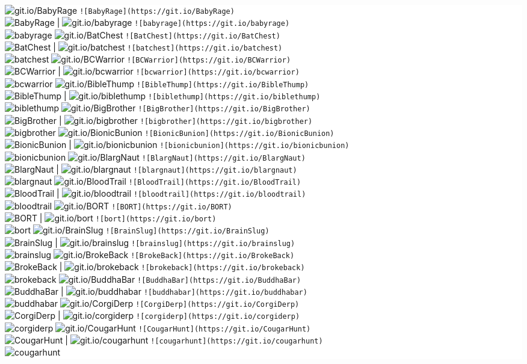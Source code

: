 ![git.io/BabyRage](https://cloud.githubusercontent.com/assets/12214175/7585130/648f0dbc-f868-11e4-92d4-9f097a3b458b.png) `![BabyRage](https://git.io/BabyRage)` <br>  ![BabyRage](https://git.io/BabyRage) | ![git.io/babyrage](https://cloud.githubusercontent.com/assets/12214175/7585131/64a49f7e-f868-11e4-9328-947585c96e20.png) `![babyrage](https://git.io/babyrage)` <br>  ![babyrage](https://git.io/babyrage)
![git.io/BatChest](https://cloud.githubusercontent.com/assets/12214175/7585133/68532afa-f868-11e4-9e27-03cfa11a27ba.png) `![BatChest](https://git.io/BatChest)` <br>  ![BatChest](https://git.io/BatChest) | ![git.io/batchest](https://cloud.githubusercontent.com/assets/12214175/7585134/686eecae-f868-11e4-8ac9-fa9f9b1228e2.png) `![batchest](https://git.io/batchest)` <br>  ![batchest](https://git.io/batchest)
![git.io/BCWarrior](https://cloud.githubusercontent.com/assets/12214175/7585136/6b1d215a-f868-11e4-9aaa-642292ea07f2.png) `![BCWarrior](https://git.io/BCWarrior)` <br>  ![BCWarrior](https://git.io/BCWarrior) | ![git.io/bcwarrior](https://cloud.githubusercontent.com/assets/12214175/7585137/6b385f74-f868-11e4-9ebb-d4300bd285c2.png) `![bcwarrior](https://git.io/bcwarrior)` <br>  ![bcwarrior](https://git.io/bcwarrior)
![git.io/BibleThump](https://cloud.githubusercontent.com/assets/12214175/7585138/6d9775b6-f868-11e4-8bf2-d10cdb4b6f05.png) `![BibleThump](https://git.io/BibleThump)` <br>  ![BibleThump](https://git.io/BibleThump) | ![git.io/biblethump](https://cloud.githubusercontent.com/assets/12214175/7585139/6da8dcb6-f868-11e4-83b0-4ac699e8b86e.png) `![biblethump](https://git.io/biblethump)` <br>  ![biblethump](https://git.io/biblethump)
![git.io/BigBrother](https://cloud.githubusercontent.com/assets/12214175/7585140/6fd397ec-f868-11e4-8c4e-fa47adb0cd1d.png) `![BigBrother](https://git.io/BigBrother)` <br>  ![BigBrother](https://git.io/BigBrother) | ![git.io/bigbrother](https://cloud.githubusercontent.com/assets/12214175/7585141/6fe92706-f868-11e4-9d4b-3f72439afde3.png) `![bigbrother](https://git.io/bigbrother)` <br>  ![bigbrother](https://git.io/bigbrother)
![git.io/BionicBunion](https://cloud.githubusercontent.com/assets/12214175/7585144/72fda23c-f868-11e4-9aca-3492db0c1c41.png) `![BionicBunion](https://git.io/BionicBunion)` <br>  ![BionicBunion](https://git.io/BionicBunion) | ![git.io/bionicbunion](https://cloud.githubusercontent.com/assets/12214175/7585145/730f3f88-f868-11e4-8384-da52192dda54.png) `![bionicbunion](https://git.io/bionicbunion)` <br>  ![bionicbunion](https://git.io/bionicbunion)
![git.io/BlargNaut](https://cloud.githubusercontent.com/assets/12214175/7585148/79803dea-f868-11e4-824a-bc7d0ee4d625.png) `![BlargNaut](https://git.io/BlargNaut)` <br>  ![BlargNaut](https://git.io/BlargNaut) | ![git.io/blargnaut](https://cloud.githubusercontent.com/assets/12214175/7585149/79937004-f868-11e4-8788-55bd2caa528a.png) `![blargnaut](https://git.io/blargnaut)` <br>  ![blargnaut](https://git.io/blargnaut)
![git.io/BloodTrail](https://cloud.githubusercontent.com/assets/12214175/7585150/7bf25d74-f868-11e4-8787-91cd9a744303.png) `![BloodTrail](https://git.io/BloodTrail)` <br>  ![BloodTrail](https://git.io/BloodTrail) | ![git.io/bloodtrail](https://cloud.githubusercontent.com/assets/12214175/7585151/7c086c36-f868-11e4-9aba-3f9de6685c83.png) `![bloodtrail](https://git.io/bloodtrail)` <br>  ![bloodtrail](https://git.io/bloodtrail)
![git.io/BORT](https://cloud.githubusercontent.com/assets/12214175/7585155/7f2bdf88-f868-11e4-9671-7c3476ac967a.png) `![BORT](https://git.io/BORT)` <br>  ![BORT](https://git.io/BORT) | ![git.io/bort](https://cloud.githubusercontent.com/assets/12214175/7585156/7f46677c-f868-11e4-8528-b24642c9ebd6.png) `![bort](https://git.io/bort)` <br>  ![bort](https://git.io/bort)
![git.io/BrainSlug](https://cloud.githubusercontent.com/assets/12214175/7585159/818a9788-f868-11e4-8440-f3ad3b0fe7bd.png) `![BrainSlug](https://git.io/BrainSlug)` <br>  ![BrainSlug](https://git.io/BrainSlug) | ![git.io/brainslug](https://cloud.githubusercontent.com/assets/12214175/7585160/81a00118-f868-11e4-8ffa-3fc03a902613.png) `![brainslug](https://git.io/brainslug)` <br>  ![brainslug](https://git.io/brainslug)
![git.io/BrokeBack](https://cloud.githubusercontent.com/assets/12214175/7585162/83dbf00e-f868-11e4-9dea-922f85a21955.png) `![BrokeBack](https://git.io/BrokeBack)` <br>  ![BrokeBack](https://git.io/BrokeBack) | ![git.io/brokeback](https://cloud.githubusercontent.com/assets/12214175/7585163/83f1b024-f868-11e4-843b-fef1216278a9.png) `![brokeback](https://git.io/brokeback)` <br>  ![brokeback](https://git.io/brokeback)
![git.io/BuddhaBar](https://cloud.githubusercontent.com/assets/12214175/7585166/8663795a-f868-11e4-84f6-e0d706135110.png) `![BuddhaBar](https://git.io/BuddhaBar)` <br>  ![BuddhaBar](https://git.io/BuddhaBar) | ![git.io/buddhabar](https://cloud.githubusercontent.com/assets/12214175/7585167/8672f9ac-f868-11e4-84a8-c5961def821d.png) `![buddhabar](https://git.io/buddhabar)` <br>  ![buddhabar](https://git.io/buddhabar)
![git.io/CorgiDerp](https://cloud.githubusercontent.com/assets/12214175/7585170/8a41f02e-f868-11e4-90f5-3b04c223da72.png) `![CorgiDerp](https://git.io/CorgiDerp)` <br>  ![CorgiDerp](https://git.io/CorgiDerp) | ![git.io/corgiderp](https://cloud.githubusercontent.com/assets/12214175/7585171/8a55ea7a-f868-11e4-8e5e-29838a6ca4c6.png) `![corgiderp](https://git.io/corgiderp)` <br>  ![corgiderp](https://git.io/corgiderp)
![git.io/CougarHunt](https://cloud.githubusercontent.com/assets/12214175/7585185/8d1d4e10-f868-11e4-8d6c-0ae13542ca87.png) `![CougarHunt](https://git.io/CougarHunt)` <br>  ![CougarHunt](https://git.io/CougarHunt) | ![git.io/cougarhunt](https://cloud.githubusercontent.com/assets/12214175/7585186/8d38aafc-f868-11e4-8945-186651c9caa5.png) `![cougarhunt](https://git.io/cougarhunt)` <br>  ![cougarhunt](https://git.io/cougarhunt)